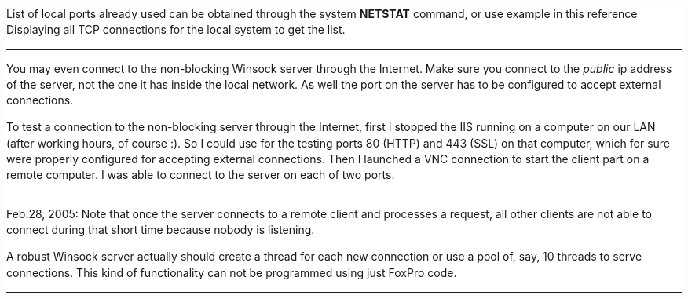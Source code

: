 List of local ports already used can be obtained through the system **NETSTAT** command, or use example in this reference [Displaying all TCP connections for the local system](sample_222.md) to get the list.  
  
  
* * *  
You may even connect to the non-blocking Winsock server through the Internet. Make sure you connect to the *public* ip address of the server, not the one it has inside the local network. As well the port on the server has to be configured to accept external connections.  
  
To test a connection to the non-blocking server through the Internet, first I stopped the IIS running on a computer on our LAN (after working hours, of course :). So I could use for the testing ports 80 (HTTP) and 443 (SSL) on that computer, which for sure were properly configured for accepting external connections. Then I launched a VNC connection to start the client part on a remote computer. I was able to connect to the server on each of two ports.  
  
* * *  
Feb.28, 2005: Note that once the server connects to a remote client and processes a request, all other clients are not able to connect during that short time because nobody is listening.  
  
A robust Winsock server actually should create a thread for each new connection or use a pool of, say, 10 threads to serve connections. This kind of functionality can not be programmed using just FoxPro code.  

  
***  

